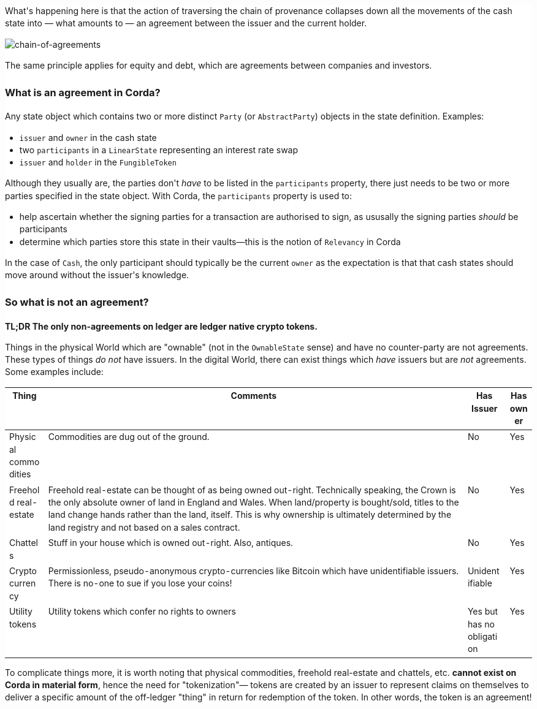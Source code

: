 What's happening here is that the action of traversing the chain of provenance collapses down all the movements of the cash state into —
what amounts to — an agreement between the issuer and the current holder.

![chain-of-agreements](chain-of-agreements.png)

The same principle applies for equity and debt, which are agreements between companies and investors.

### What is an agreement in Corda?

Any state object which contains two or more distinct `Party` (or `AbstractParty`) objects in the state definition. Examples:

* `issuer` and `owner` in the cash state
* two `participants` in a `LinearState` representing an interest rate swap
* `issuer` and `holder` in the `FungibleToken`

Although they usually are, the parties don't _have_ to be listed in the `participants` property, there just needs to be two or more parties
specified in the state object. With Corda, the `participants` property is used to:

* help ascertain whether the signing parties for a transaction are authorised to sign, as ususally the signing parties _should_ be
  participants
* determine which parties store this state in their vaults—this is the notion of `Relevancy` in Corda

In the case of `Cash`, the only participant should typically be the current `owner` as the expectation is that that cash states should move
around without the issuer's knowledge.

### So what is not an agreement?

**TL;DR The only non-agreements on ledger are ledger native crypto tokens.**

Things in the physical World which are "ownable" (not in the `OwnableState` sense) and have no counter-party are not agreements. These types
of things *do not* have issuers. In the digital World, there can exist things which _have_ issuers but are _not_ agreements. Some examples
include:

| Thing                 | Comments                                                     | Has Issuer                | Has owner |
| --------------------- | ------------------------------------------------------------ | ------------------------- | --------- |
| Physical commodities  | Commodities are dug out of the ground.                       | No                        | Yes       |
| Freehold real- estate | Freehold real-estate can be thought of as being owned out-right. Technically speaking, the Crown is the only absolute owner of land in England and Wales. When land/property is bought/sold, titles to the land change hands rather than the land, itself. This is why ownership is ultimately determined by the land registry and not based on a sales contract. | No                        | Yes       |
| Chattels              | Stuff in your house which is owned out-right. Also, antiques. | No                        | Yes       |
| Cryptocurrency        | Permissionless, pseudo-anonymous crypto-currencies like Bitcoin which have unidentifiable issuers. There is no-one to sue if you lose your coins! | Unidentifiable            | Yes       |
| Utility tokens        | Utility tokens which confer no rights to owners              | Yes but has no obligation | Yes       |

To complicate things more, it is worth noting that physical commodities, freehold real-estate and chattels, etc. **cannot exist on Corda in
material form**, hence the need for "tokenization"— tokens are created by an issuer to represent claims on themselves to deliver a specific
amount of the off-ledger "thing" in return for redemption of the token. In other words, the token is an agreement!
